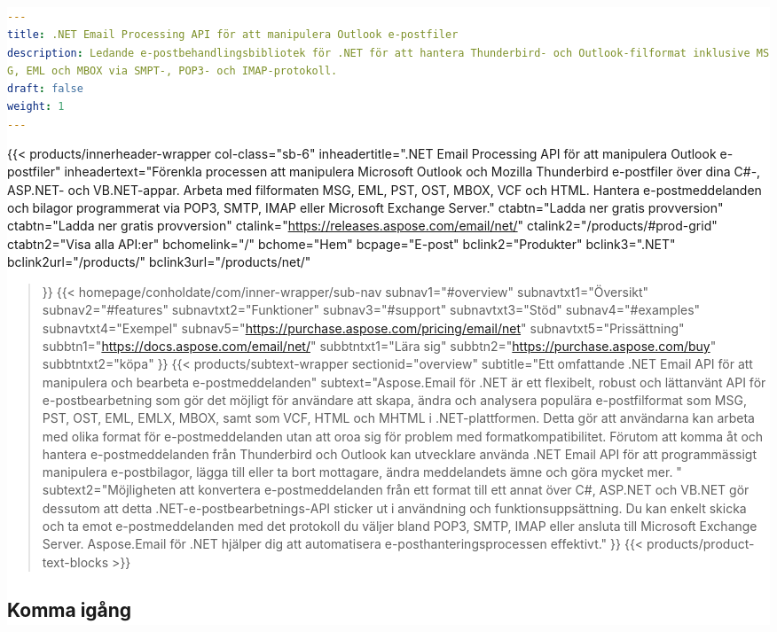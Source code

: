 ```yaml
---
title: .NET Email Processing API för att manipulera Outlook e-postfiler
description: Ledande e-postbehandlingsbibliotek för .NET för att hantera Thunderbird- och Outlook-filformat inklusive MSG, EML och MBOX via SMPT-, POP3- och IMAP-protokoll.
draft: false
weight: 1
---
```

{{< products/innerheader-wrapper col-class="sb-6"
  inheadertitle=".NET Email Processing API för att manipulera Outlook e-postfiler"
  inheadertext="Förenkla processen att manipulera Microsoft Outlook och Mozilla Thunderbird e-postfiler över dina C#-, ASP.NET- och VB.NET-appar. Arbeta med filformaten MSG, EML, PST, OST, MBOX, VCF och HTML. Hantera e-postmeddelanden och bilagor programmerat via POP3, SMTP, IMAP eller Microsoft Exchange Server."
  ctabtn="Ladda ner gratis provversion"
  ctabtn="Ladda ner gratis provversion"
  ctalink="https://releases.aspose.com/email/net/"
  ctalink2="/products/#prod-grid"
  ctabtn2="Visa alla API:er"
  bchomelink="/"
  bchome="Hem"
  bcpage="E-post"
  bclink2="Produkter"
  bclink3=".NET"
  bclink2url="/products/"
  bclink3url="/products/net/"
  >}}
{{< homepage/conholdate/com/inner-wrapper/sub-nav 
subnav1="#overview"
subnavtxt1="Översikt" 
subnav2="#features"
subnavtxt2="Funktioner" 
subnav3="#support"
subnavtxt3="Stöd" 
subnav4="#examples"
subnavtxt4="Exempel" 
subnav5="https://purchase.aspose.com/pricing/email/net"
subnavtxt5="Prissättning" 
subbtn1="https://docs.aspose.com/email/net/"
subbtntxt1="Lära sig"
subbtn2="https://purchase.aspose.com/buy"
subbtntxt2="köpa"
>}}
   {{< products/subtext-wrapper
   sectionid="overview"
   subtitle="Ett omfattande .NET Email API för att manipulera och bearbeta e-postmeddelanden"
   subtext="Aspose.Email för .NET är ett flexibelt, robust och lättanvänt API för e-postbearbetning som gör det möjligt för användare att skapa, ändra och analysera populära e-postfilformat som MSG, PST, OST, EML, EMLX, MBOX, samt som VCF, HTML och MHTML i .NET-plattformen. Detta gör att användarna kan arbeta med olika format för e-postmeddelanden utan att oroa sig för problem med formatkompatibilitet. Förutom att komma åt och hantera e-postmeddelanden från Thunderbird och Outlook kan utvecklare använda .NET Email API för att programmässigt manipulera e-postbilagor, lägga till eller ta bort mottagare, ändra meddelandets ämne och göra mycket mer. "
   subtext2="Möjligheten att konvertera e-postmeddelanden från ett format till ett annat över C#, ASP.NET och VB.NET gör dessutom att detta .NET-e-postbearbetnings-API sticker ut i användning och funktionsuppsättning. Du kan enkelt skicka och ta emot e-postmeddelanden med det protokoll du väljer bland POP3, SMTP, IMAP eller ansluta till Microsoft Exchange Server. Aspose.Email för .NET hjälper dig att automatisera e-posthanteringsprocessen effektivt."
   >}} 
   {{< products/product-text-blocks >}}
   <h2>Komma igång</h2>